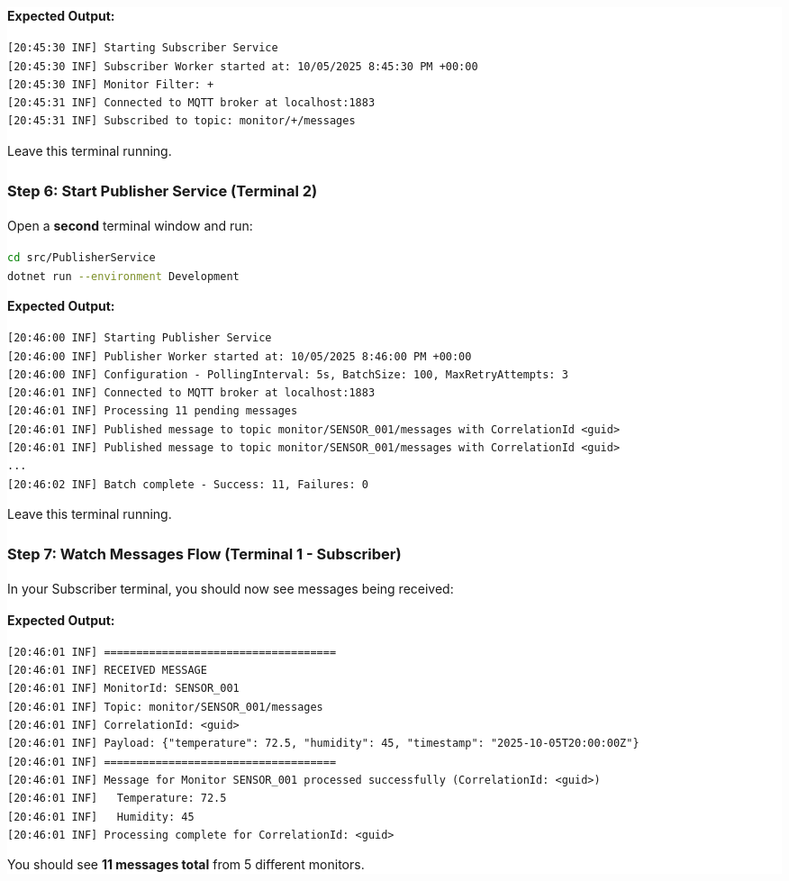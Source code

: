 **Expected Output:**
```
[20:45:30 INF] Starting Subscriber Service
[20:45:30 INF] Subscriber Worker started at: 10/05/2025 8:45:30 PM +00:00
[20:45:30 INF] Monitor Filter: +
[20:45:31 INF] Connected to MQTT broker at localhost:1883
[20:45:31 INF] Subscribed to topic: monitor/+/messages
```

Leave this terminal running.

### Step 6: Start Publisher Service (Terminal 2)

Open a **second** terminal window and run:

```bash
cd src/PublisherService
dotnet run --environment Development
```

**Expected Output:**
```
[20:46:00 INF] Starting Publisher Service
[20:46:00 INF] Publisher Worker started at: 10/05/2025 8:46:00 PM +00:00
[20:46:00 INF] Configuration - PollingInterval: 5s, BatchSize: 100, MaxRetryAttempts: 3
[20:46:01 INF] Connected to MQTT broker at localhost:1883
[20:46:01 INF] Processing 11 pending messages
[20:46:01 INF] Published message to topic monitor/SENSOR_001/messages with CorrelationId <guid>
[20:46:01 INF] Published message to topic monitor/SENSOR_001/messages with CorrelationId <guid>
...
[20:46:02 INF] Batch complete - Success: 11, Failures: 0
```

Leave this terminal running.

### Step 7: Watch Messages Flow (Terminal 1 - Subscriber)

In your Subscriber terminal, you should now see messages being received:

**Expected Output:**
```
[20:46:01 INF] ====================================
[20:46:01 INF] RECEIVED MESSAGE
[20:46:01 INF] MonitorId: SENSOR_001
[20:46:01 INF] Topic: monitor/SENSOR_001/messages
[20:46:01 INF] CorrelationId: <guid>
[20:46:01 INF] Payload: {"temperature": 72.5, "humidity": 45, "timestamp": "2025-10-05T20:00:00Z"}
[20:46:01 INF] ====================================
[20:46:01 INF] Message for Monitor SENSOR_001 processed successfully (CorrelationId: <guid>)
[20:46:01 INF]   Temperature: 72.5
[20:46:01 INF]   Humidity: 45
[20:46:01 INF] Processing complete for CorrelationId: <guid>
```

You should see **11 messages total** from 5 different monitors.
